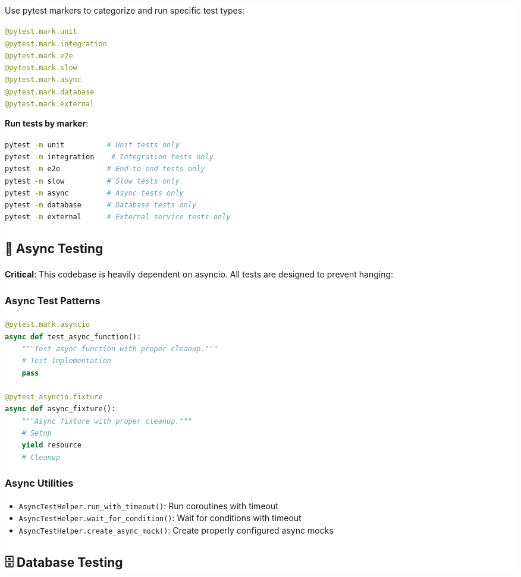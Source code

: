Use pytest markers to categorize and run specific test types:

```python
@pytest.mark.unit
@pytest.mark.integration
@pytest.mark.e2e
@pytest.mark.slow
@pytest.mark.async
@pytest.mark.database
@pytest.mark.external
```

**Run tests by marker**:
```bash
pytest -m unit          # Unit tests only
pytest -m integration    # Integration tests only
pytest -m e2e           # End-to-end tests only
pytest -m slow          # Slow tests only
pytest -m async         # Async tests only
pytest -m database      # Database tests only
pytest -m external      # External service tests only
```

## 🔄 Async Testing

**Critical**: This codebase is heavily dependent on asyncio. All tests are designed to prevent hanging:

### Async Test Patterns

```python
@pytest.mark.asyncio
async def test_async_function():
    """Test async function with proper cleanup."""
    # Test implementation
    pass

@pytest_asyncio.fixture
async def async_fixture():
    """Async fixture with proper cleanup."""
    # Setup
    yield resource
    # Cleanup
```

### Async Utilities

- `AsyncTestHelper.run_with_timeout()`: Run coroutines with timeout
- `AsyncTestHelper.wait_for_condition()`: Wait for conditions with timeout
- `AsyncTestHelper.create_async_mock()`: Create properly configured async mocks

## 🗄️ Database Testing
